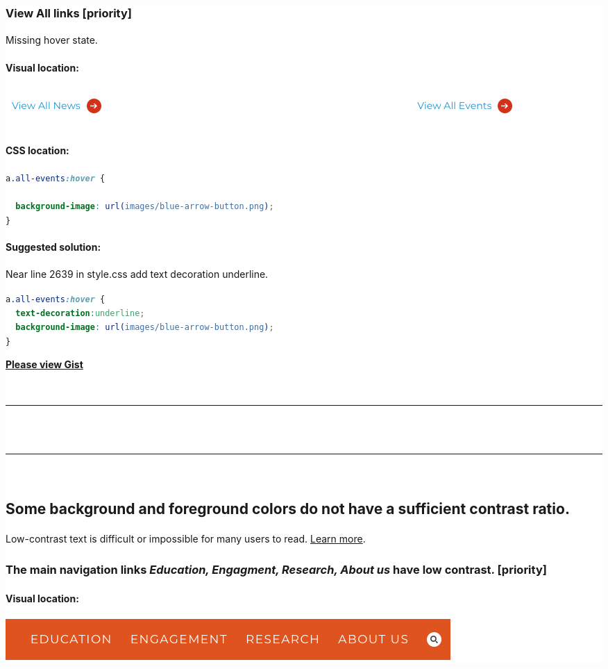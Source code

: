 
### View All links [priority]
Missing hover state.

#### Visual location:

![view all links](assets/link-hover-view-all.png)

#### CSS location:

```css
a.all-events:hover {
  
  background-image: url(images/blue-arrow-button.png);
}
```

#### Suggested solution:

Near line 2639 in style.css add text decoration underline.

```css
a.all-events:hover {
  text-decoration:underline;
  background-image: url(images/blue-arrow-button.png);
}
```
__[Please view Gist](https://gist.github.com/jhc36-duke-edu/1bb360235dd6b21386c30aa1b4128e68/revisions)__

<br>
<hr>
<br>
<br>
<hr>
<br>


## Some background and foreground colors do not have a sufficient contrast ratio.
Low-contrast text is difficult or impossible for many users to read. [Learn more](https://dequeuniversity.com/rules/axe/2.2/color-contrast?application=lighthouse).

### The main navigation links <em>Education, Engagment, Research, About us</em> have low contrast. [priority]

#### Visual location:

![Low contrast footer links](assets/contrast-main-nav.png)
